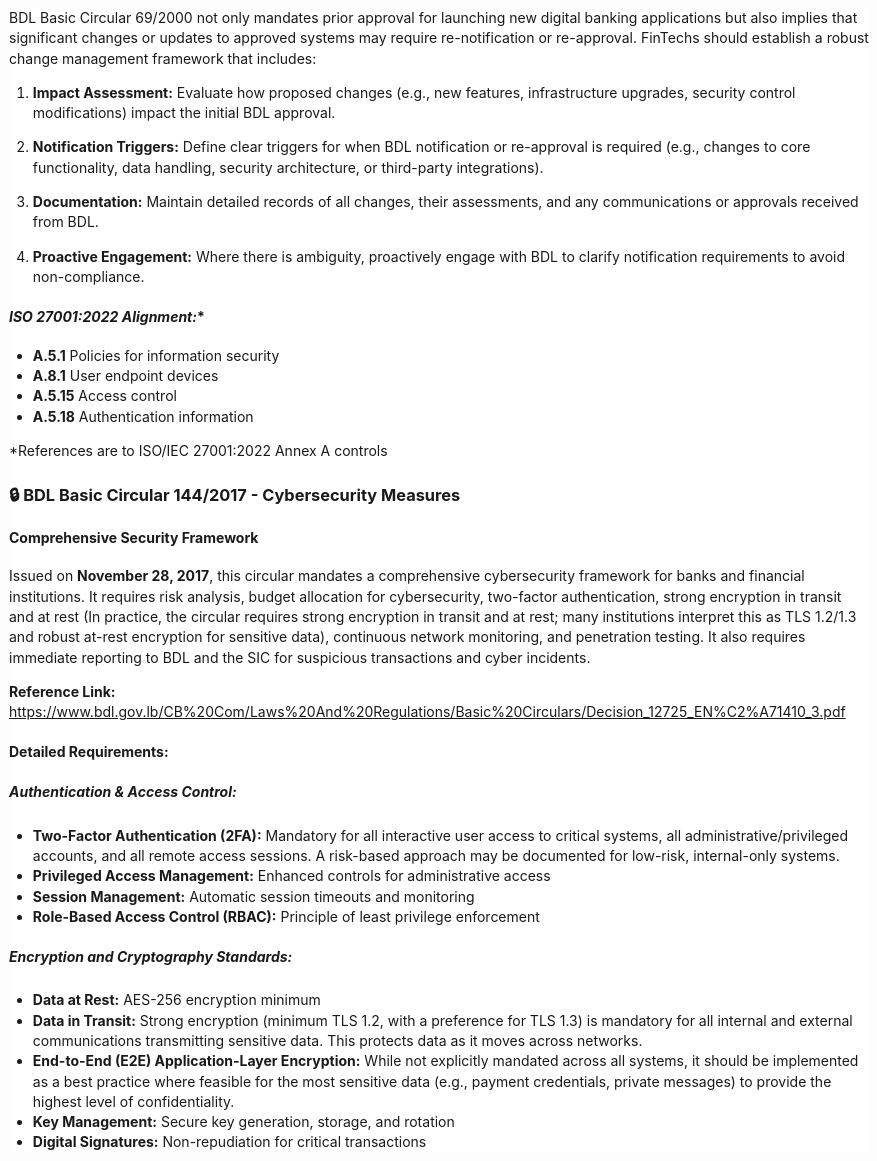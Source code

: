 BDL Basic Circular 69/2000 not only mandates prior approval for launching new digital banking applications but also implies that significant changes or updates to approved systems may require re-notification or re-approval. FinTechs should establish a robust change management framework that includes:

1. **Impact Assessment:** Evaluate how proposed changes (e.g., new features, infrastructure upgrades, security control modifications) impact the initial BDL approval.

2. **Notification Triggers:** Define clear triggers for when BDL notification or re-approval is required (e.g., changes to core functionality, data handling, security architecture, or third-party integrations).

3. **Documentation:** Maintain detailed records of all changes, their assessments, and any communications or approvals received from BDL.

4. **Proactive Engagement:** Where there is ambiguity, proactively engage with BDL to clarify notification requirements to avoid non-compliance.

#### **ISO 27001:2022* Alignment:**

- **A.5.1** Policies for information security
- **A.8.1** User endpoint devices
- **A.5.15** Access control
- **A.5.18** Authentication information

*References are to ISO/IEC 27001:2022 Annex A controls

### 🔒 BDL Basic Circular 144/2017 - Cybersecurity Measures

#### **Comprehensive Security Framework**

Issued on **November 28, 2017**, this circular mandates a comprehensive cybersecurity framework for banks and financial institutions. It requires risk analysis, budget allocation for cybersecurity, two-factor authentication, strong encryption in transit and at rest (In practice, the circular requires strong encryption in transit and at rest; many institutions interpret this as TLS 1.2/1.3 and robust at-rest encryption for sensitive data), continuous network monitoring, and penetration testing. It also requires immediate reporting to BDL and the SIC for suspicious transactions and cyber incidents.

**Reference Link:** https://www.bdl.gov.lb/CB%20Com/Laws%20And%20Regulations/Basic%20Circulars/Decision_12725_EN%C2%A71410_3.pdf

#### **Detailed Requirements:**

##### **Authentication & Access Control:**

- **Two-Factor Authentication (2FA):** Mandatory for all interactive user access to critical systems, all administrative/privileged accounts, and all remote access sessions. A risk-based approach may be documented for low-risk, internal-only systems.
- **Privileged Access Management:** Enhanced controls for administrative access
- **Session Management:** Automatic session timeouts and monitoring
- **Role-Based Access Control (RBAC):** Principle of least privilege enforcement

##### **Encryption and Cryptography Standards:**

- **Data at Rest:** AES-256 encryption minimum
- **Data in Transit:** Strong encryption (minimum TLS 1.2, with a preference for TLS 1.3) is mandatory for all internal and external communications transmitting sensitive data. This protects data as it moves across networks.
- **End-to-End (E2E) Application-Layer Encryption:** While not explicitly mandated across all systems, it should be implemented as a best practice where feasible for the most sensitive data (e.g., payment credentials, private messages) to provide the highest level of confidentiality.
- **Key Management:** Secure key generation, storage, and rotation
- **Digital Signatures:** Non-repudiation for critical transactions
